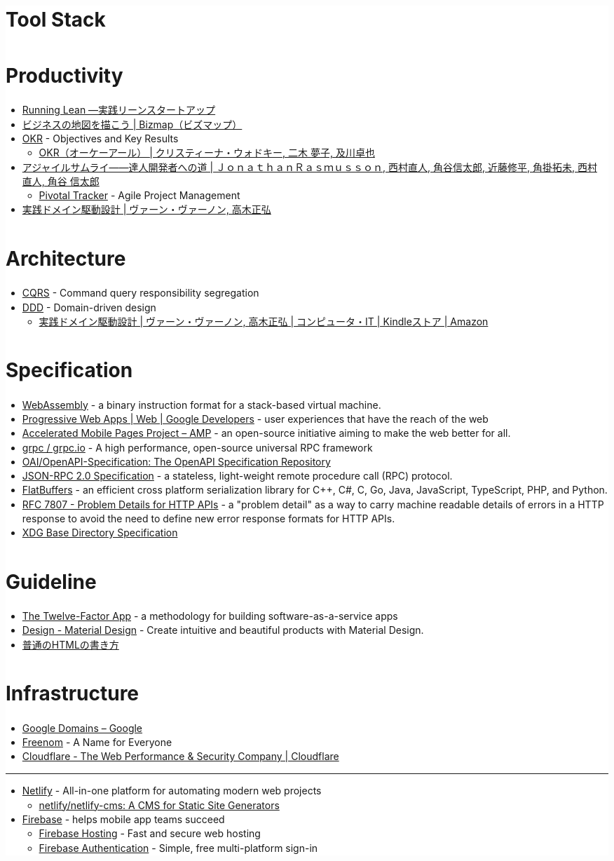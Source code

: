 # Tool Stack

# Productivity
* [Running Lean ―実践リーンスタートアップ](https://www.amazon.co.jp/dp/4873115914)
* [ビジネスの地図を描こう | Bizmap（ビズマップ）](https://bizmap.tokyo/#frameworkTools)
* [OKR](https://en.wikipedia.org/wiki/OKR) - Objectives and Key Results
	* [OKR（オーケーアール） | クリスティーナ・ウォドキー, 二木 夢子, 及川卓也](https://www.amazon.co.jp/dp/B07B2R1ZDL)
* [アジャイルサムライ――達人開発者への道 | ＪｏｎａｔｈａｎＲａｓｍｕｓｓｏｎ, 西村直人, 角谷信太郎, 近藤修平, 角掛拓未, 西村 直人, 角谷 信太郎](https://www.amazon.co.jp/dp/B00J1XKB6K)
	* [Pivotal Tracker](https://www.pivotaltracker.com/agile/) - Agile Project Management
* [実践ドメイン駆動設計 | ヴァーン・ヴァーノン, 高木正弘](https://www.amazon.co.jp/dp/B00UX9VJGW)

# Architecture
- [CQRS](https://en.wikipedia.org/wiki/Command%E2%80%93query_separation#Command_query_responsibility_segregation) - Command query responsibility segregation
- [DDD](https://en.wikipedia.org/wiki/Domain-driven_design) - Domain-driven design
	- [実践ドメイン駆動設計 | ヴァーン・ヴァーノン, 高木正弘 | コンピュータ・IT | Kindleストア | Amazon](https://www.amazon.co.jp/dp/B00UX9VJGW)
# Specification
* [WebAssembly](https://webassembly.org/) - a binary instruction format for a stack-based virtual machine.
* [Progressive Web Apps  |  Web  |  Google Developers](https://developers.google.com/web/progressive-web-apps/) - user experiences that have the reach of the web
* [Accelerated Mobile Pages Project – AMP](https://www.ampproject.org/) - an open-source initiative aiming to make the web better for all.
* [grpc / grpc.io](https://grpc.io/) - A high performance, open-source universal RPC framework
* [OAI/OpenAPI-Specification: The OpenAPI Specification Repository](https://github.com/OAI/OpenAPI-Specification)
* [JSON-RPC 2.0 Specification](https://www.jsonrpc.org/specification) - a stateless, light-weight remote procedure call (RPC) protocol.
* [FlatBuffers](https://google.github.io/flatbuffers/) - an efficient cross platform serialization library for C++, C#, C, Go, Java, JavaScript, TypeScript, PHP, and Python.
* [RFC 7807 - Problem Details for HTTP APIs](https://tools.ietf.org/html/rfc7807) - a "problem detail" as a way to carry machine readable details of errors in a HTTP response to avoid the need to  define new error response formats for HTTP APIs.
* [XDG Base Directory Specification](https://standards.freedesktop.org/basedir-spec/basedir-spec-latest.html)
# Guideline
* [The Twelve-Factor App](https://12factor.net/) - a methodology for building software-as-a-service apps
* [Design - Material Design](https://material.io/design/) - Create intuitive and beautiful products with Material Design.
* [普通のHTMLの書き方](https://hail2u.net/documents/html-best-practices.html)
# Infrastructure
* [Google Domains – Google](https://domains.google/)
* [Freenom](http://www.freenom.com/) - A Name for Everyone
* [Cloudflare - The Web Performance & Security Company | Cloudflare](https://www.cloudflare.com/)
---
- [Netlify](https://www.netlify.com/) - All-in-one platform for automating modern web projects
	* [netlify/netlify-cms: A CMS for Static Site Generators](https://github.com/netlify/netlify-cms)
- [Firebase](https://firebase.google.com/) - helps mobile app teams succeed
	* [Firebase Hosting](https://firebase.google.com/products/hosting/) - Fast and secure web hosting
	* [Firebase Authentication](https://firebase.google.com/products/auth/) -  Simple, free multi-platform sign-in